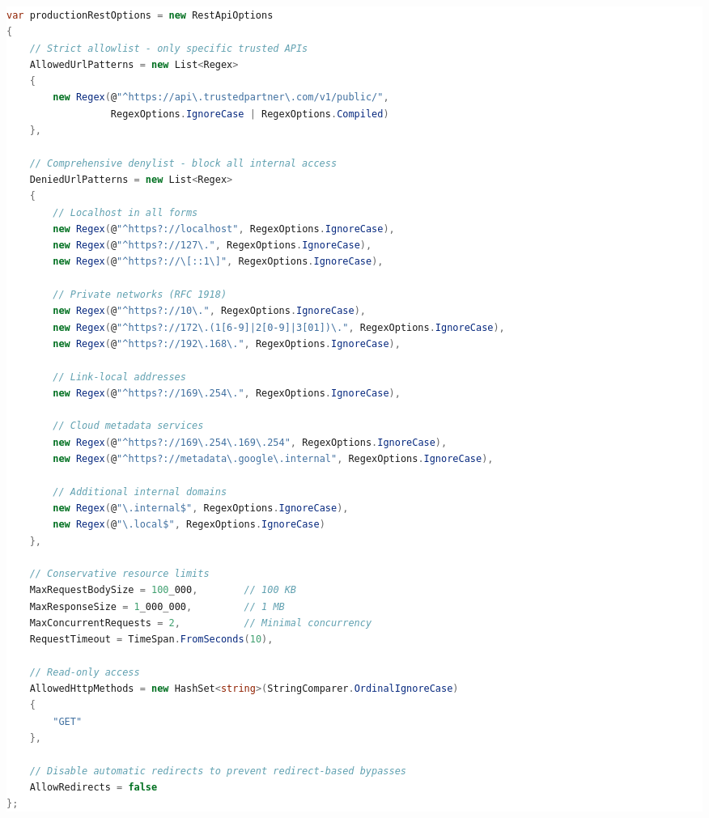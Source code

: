 ```csharp
var productionRestOptions = new RestApiOptions
{
    // Strict allowlist - only specific trusted APIs
    AllowedUrlPatterns = new List<Regex>
    {
        new Regex(@"^https://api\.trustedpartner\.com/v1/public/",
                  RegexOptions.IgnoreCase | RegexOptions.Compiled)
    },

    // Comprehensive denylist - block all internal access
    DeniedUrlPatterns = new List<Regex>
    {
        // Localhost in all forms
        new Regex(@"^https?://localhost", RegexOptions.IgnoreCase),
        new Regex(@"^https?://127\.", RegexOptions.IgnoreCase),
        new Regex(@"^https?://\[::1\]", RegexOptions.IgnoreCase),

        // Private networks (RFC 1918)
        new Regex(@"^https?://10\.", RegexOptions.IgnoreCase),
        new Regex(@"^https?://172\.(1[6-9]|2[0-9]|3[01])\.", RegexOptions.IgnoreCase),
        new Regex(@"^https?://192\.168\.", RegexOptions.IgnoreCase),

        // Link-local addresses
        new Regex(@"^https?://169\.254\.", RegexOptions.IgnoreCase),

        // Cloud metadata services
        new Regex(@"^https?://169\.254\.169\.254", RegexOptions.IgnoreCase),
        new Regex(@"^https?://metadata\.google\.internal", RegexOptions.IgnoreCase),

        // Additional internal domains
        new Regex(@"\.internal$", RegexOptions.IgnoreCase),
        new Regex(@"\.local$", RegexOptions.IgnoreCase)
    },

    // Conservative resource limits
    MaxRequestBodySize = 100_000,        // 100 KB
    MaxResponseSize = 1_000_000,         // 1 MB
    MaxConcurrentRequests = 2,           // Minimal concurrency
    RequestTimeout = TimeSpan.FromSeconds(10),

    // Read-only access
    AllowedHttpMethods = new HashSet<string>(StringComparer.OrdinalIgnoreCase)
    {
        "GET"
    },

    // Disable automatic redirects to prevent redirect-based bypasses
    AllowRedirects = false
};
```
